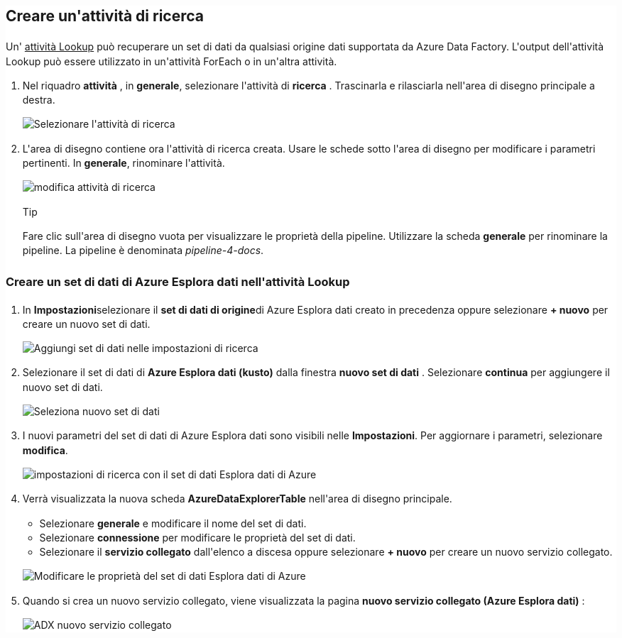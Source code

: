 ## <a name="create-a-lookup-activity"></a>Creare un'attività di ricerca

Un' [attività Lookup](/azure/data-factory/control-flow-lookup-activity) può recuperare un set di dati da qualsiasi origine dati supportata da Azure Data Factory. L'output dell'attività Lookup può essere utilizzato in un'attività ForEach o in un'altra attività.

1. Nel riquadro **attività** , in **generale**, selezionare l'attività di **ricerca** . Trascinarla e rilasciarla nell'area di disegno principale a destra.
 
    ![Selezionare l'attività di ricerca](media/data-factory-command-activity/select-activity.png)

1. L'area di disegno contiene ora l'attività di ricerca creata. Usare le schede sotto l'area di disegno per modificare i parametri pertinenti. In **generale**, rinominare l'attività. 

    ![modifica attività di ricerca](media/data-factory-command-activity/edit-lookup-activity.PNG)

    > [!TIP]
    > Fare clic sull'area di disegno vuota per visualizzare le proprietà della pipeline. Utilizzare la scheda **generale** per rinominare la pipeline. La pipeline è denominata *pipeline-4-docs*.

### <a name="create-an-azure-data-explorer-dataset-in-lookup-activity"></a>Creare un set di dati di Azure Esplora dati nell'attività Lookup

1. In **Impostazioni**selezionare il **set di dati di origine**di Azure Esplora dati creato in precedenza oppure selezionare **+ nuovo** per creare un nuovo set di dati.
 
    ![Aggiungi set di dati nelle impostazioni di ricerca](media/data-factory-command-activity/lookup-settings.png)

1. Selezionare il set di dati di **Azure Esplora dati (kusto)** dalla finestra **nuovo set di dati** . Selezionare **continua** per aggiungere il nuovo set di dati.

   ![Seleziona nuovo set di dati](media/data-factory-command-activity/select-new-dataset.png) 

1. I nuovi parametri del set di dati di Azure Esplora dati sono visibili nelle **Impostazioni**. Per aggiornare i parametri, selezionare **modifica**.

    ![impostazioni di ricerca con il set di dati Esplora dati di Azure](media/data-factory-command-activity/lookup-settings-with-adx-dataset.png)

1. Verrà visualizzata la nuova scheda **AzureDataExplorerTable** nell'area di disegno principale. 
    * Selezionare **generale** e modificare il nome del set di dati. 
    * Selezionare **connessione** per modificare le proprietà del set di dati. 
    * Selezionare il **servizio collegato** dall'elenco a discesa oppure selezionare **+ nuovo** per creare un nuovo servizio collegato.

    ![Modificare le proprietà del set di dati Esplora dati di Azure](media/data-factory-command-activity/adx-dataset-properties-edit-connections.png)

1. Quando si crea un nuovo servizio collegato, viene visualizzata la pagina **nuovo servizio collegato (Azure Esplora dati)** :

    ![ADX nuovo servizio collegato](media/data-factory-command-activity/adx-new-linked-service.png)
